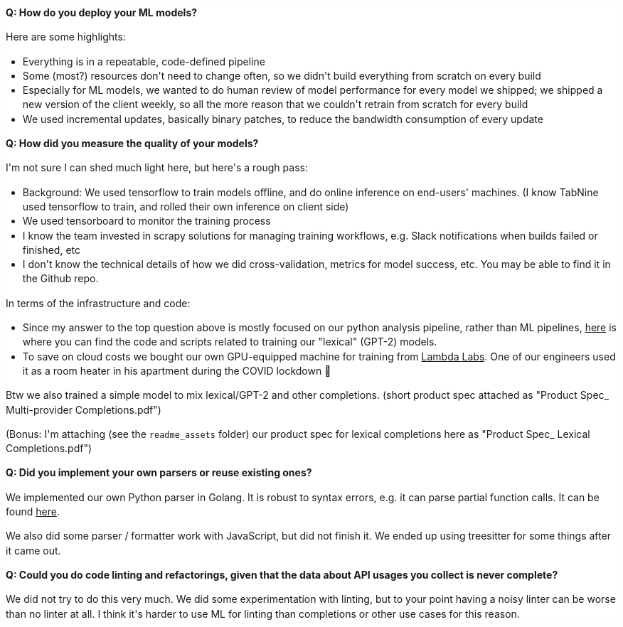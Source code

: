 
**Q: How do you deploy your ML models?**

Here are some highlights:

-   Everything is in a repeatable, code-defined pipeline
-   Some (most?) resources don't need to change often, so we didn't build everything from scratch on every build
-   Especially for ML models, we wanted to do human review of model performance for every model we shipped; we shipped a new version of the client weekly, so all the more reason that we couldn't retrain from scratch for every build
-   We used incremental updates, basically binary patches, to reduce the bandwidth consumption of every update


**Q: How did you measure the quality of your models?**

I'm not sure I can shed much light here, but here's a rough pass:

-   Background: We used tensorflow to train models offline, and do online inference on end-users' machines. (I know TabNine used tensorflow to train, and rolled their own inference on client side)
-   We used tensorboard to monitor the training process
-   I know the team invested in scrapy solutions for managing training workflows, e.g. Slack notifications when builds failed or finished, etc
-   I don't know the technical details of how we did cross-validation, metrics for model success, etc. You may be able to find it in the Github repo.

In terms of the infrastructure and code:

-   Since my answer to the top question above is mostly focused on our python analysis pipeline, rather than ML pipelines, [here](https://github.com/kiteco/kiteco-public/tree/master/local-pipelines/lexical/train) is where you can find the code and scripts related to training our "lexical" (GPT-2) models.
-   To save on cloud costs we bought our own GPU-equipped machine for training from [Lambda Labs](https://lambdalabs.com/). One of our engineers used it as a room heater in his apartment during the COVID lockdown 🙂

Btw we also trained a simple model to mix lexical/GPT-2 and other completions. (short product spec attached as "Product Spec_ Multi-provider Completions.pdf")

(Bonus: I'm attaching (see the `readme_assets` folder) our product spec for lexical completions here as "Product Spec_ Lexical Completions.pdf")


**Q: Did you implement your own parsers or reuse existing ones?**

We implemented our own Python parser in Golang. It is robust to syntax errors, e.g. it can parse partial function calls. It can be found [here](https://github.com/kiteco/kiteco-public/tree/master/kite-go/lang/python/pythonparser).

We also did some parser / formatter work with JavaScript, but did not finish it. We ended up using treesitter for some things after it came out.


**Q: Could you do code linting and refactorings, given that the data about API usages you collect is never complete?**

We did not try to do this very much. We did some experimentation with linting, but to your point having a noisy linter can be worse than no linter at all. I think it's harder to use ML for linting than completions or other use cases for this reason.
